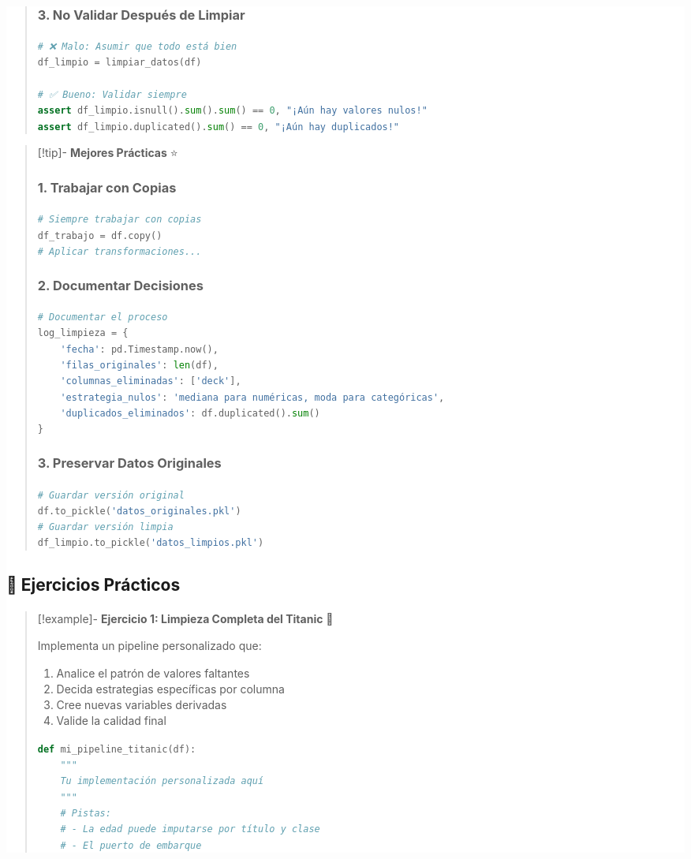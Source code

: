 > 
> ### 3. **No Validar Después de Limpiar**
> 
> ```python
> # ❌ Malo: Asumir que todo está bien
> df_limpio = limpiar_datos(df)
> 
> # ✅ Bueno: Validar siempre
> assert df_limpio.isnull().sum().sum() == 0, "¡Aún hay valores nulos!"
> assert df_limpio.duplicated().sum() == 0, "¡Aún hay duplicados!"
> ```

> [!tip]- **Mejores Prácticas** ⭐
> 
> ### 1. **Trabajar con Copias**
> 
> ```python
> # Siempre trabajar con copias
> df_trabajo = df.copy()
> # Aplicar transformaciones...
> ```
> 
> ### 2. **Documentar Decisiones**
> 
> ```python
> # Documentar el proceso
> log_limpieza = {
>     'fecha': pd.Timestamp.now(),
>     'filas_originales': len(df),
>     'columnas_eliminadas': ['deck'],
>     'estrategia_nulos': 'mediana para numéricas, moda para categóricas',
>     'duplicados_eliminados': df.duplicated().sum()
> }
> ```
> 
> ### 3. **Preservar Datos Originales**
> 
> ```python
> # Guardar versión original
> df.to_pickle('datos_originales.pkl')
> # Guardar versión limpia
> df_limpio.to_pickle('datos_limpios.pkl')
> ```

## 🎯 Ejercicios Prácticos

> [!example]- **Ejercicio 1: Limpieza Completa del Titanic** 🚢
> 
> Implementa un pipeline personalizado que:
> 
> 1. Analice el patrón de valores faltantes
> 2. Decida estrategias específicas por columna
> 3. Cree nuevas variables derivadas
> 4. Valide la calidad final
> 
> ```python
> def mi_pipeline_titanic(df):
>     """
>     Tu implementación personalizada aquí
>     """
>     # Pistas:
>     # - La edad puede imputarse por título y clase
>     # - El puerto de embarque
> ```